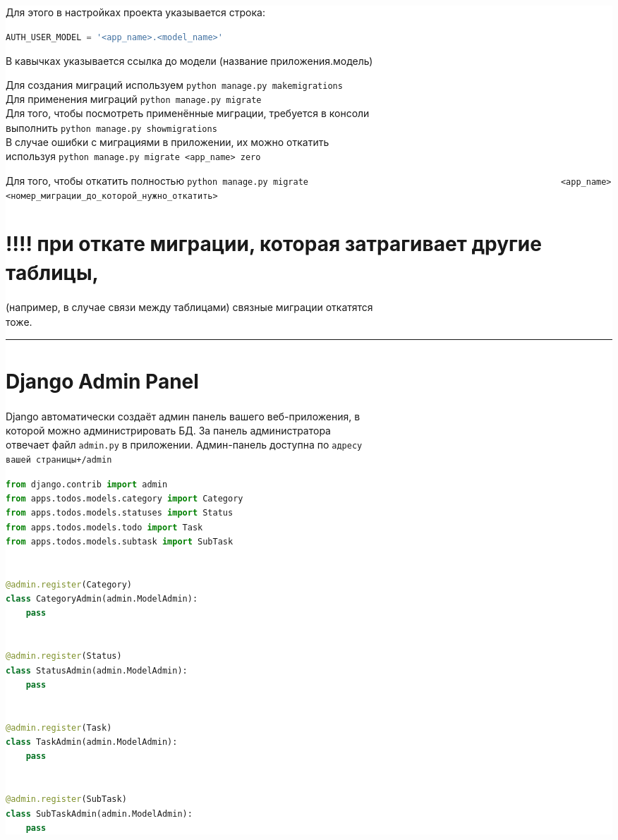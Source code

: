 Для этого в настройках проекта указывается строка:                                                       

```python
AUTH_USER_MODEL = '<app_name>.<model_name>'
```

В кавычках указывается ссылка до модели (название приложения.модель)                                                 


Для создания миграций используем `python manage.py makemigrations`                                                 
Для применения миграций `python manage.py migrate`                                                 
Для того, чтобы посмотреть применённые миграции, требуется в консоли                                                      
выполнить `python manage.py showmigrations`                                                 
В случае ошибки с миграциями в приложении, их можно откатить                                                 
используя `python manage.py migrate <app_name> zero`                                                  

Для того, чтобы откатить полностью `python manage.py migrate                                                 
<app_name> <номер_миграции_до_которой_нужно_откатить>`                                                 

# !!!! при откате миграции, которая затрагивает другие таблицы,                                                 
(например, в случае связи между таблицами) связные миграции откатятся                                                 
тоже.                                                 

---

# **Django Admin Panel**                                                 

Django автоматически создаёт админ панель вашего веб-приложения, в                                                         
которой можно администрировать БД. За панель администратора                                                       
отвечает файл `admin.py` в приложении. Админ-панель доступна по `адресу                                                          
вашей страницы+/admin`                                                        

```python
from django.contrib import admin
from apps.todos.models.category import Category
from apps.todos.models.statuses import Status
from apps.todos.models.todo import Task
from apps.todos.models.subtask import SubTask


@admin.register(Category)
class CategoryAdmin(admin.ModelAdmin):
    pass


@admin.register(Status)
class StatusAdmin(admin.ModelAdmin):
    pass


@admin.register(Task)
class TaskAdmin(admin.ModelAdmin):
    pass


@admin.register(SubTask)
class SubTaskAdmin(admin.ModelAdmin):
    pass

```
